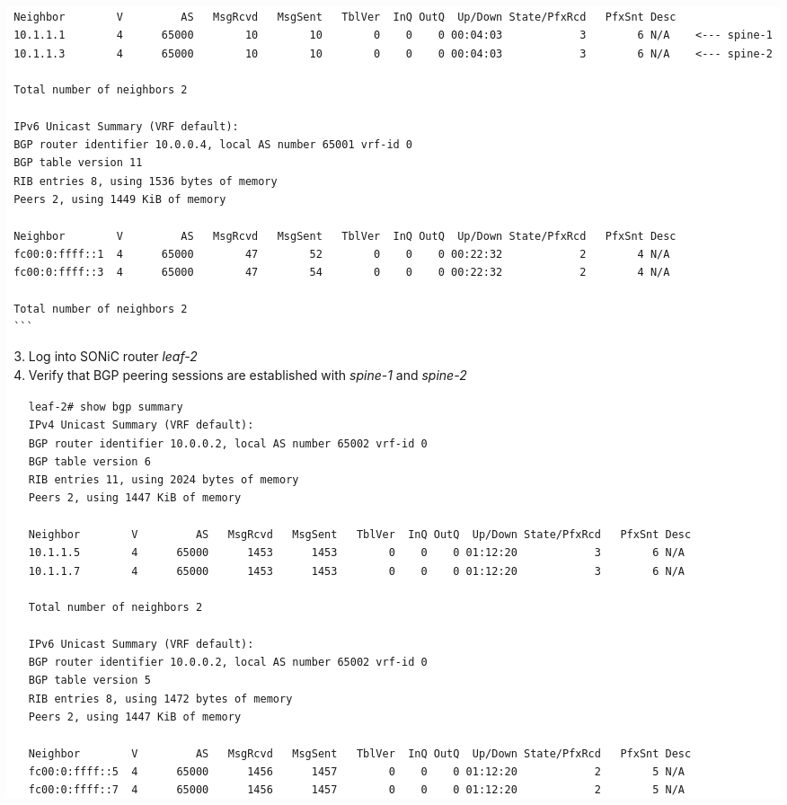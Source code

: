      Neighbor        V         AS   MsgRcvd   MsgSent   TblVer  InQ OutQ  Up/Down State/PfxRcd   PfxSnt Desc
     10.1.1.1        4      65000        10        10        0    0    0 00:04:03            3        6 N/A    <--- spine-1
     10.1.1.3        4      65000        10        10        0    0    0 00:04:03            3        6 N/A    <--- spine-2

     Total number of neighbors 2

     IPv6 Unicast Summary (VRF default):
     BGP router identifier 10.0.0.4, local AS number 65001 vrf-id 0
     BGP table version 11
     RIB entries 8, using 1536 bytes of memory
     Peers 2, using 1449 KiB of memory

     Neighbor        V         AS   MsgRcvd   MsgSent   TblVer  InQ OutQ  Up/Down State/PfxRcd   PfxSnt Desc
     fc00:0:ffff::1  4      65000        47        52        0    0    0 00:22:32            2        4 N/A
     fc00:0:ffff::3  4      65000        47        54        0    0    0 00:22:32            2        4 N/A

     Total number of neighbors 2
     ```
  
3. Log into SONiC router *leaf-2*
4. Verify that BGP peering sessions are established with *spine-1* and *spine-2*
     ```
     leaf-2# show bgp summary
     IPv4 Unicast Summary (VRF default):
     BGP router identifier 10.0.0.2, local AS number 65002 vrf-id 0
     BGP table version 6
     RIB entries 11, using 2024 bytes of memory
     Peers 2, using 1447 KiB of memory

     Neighbor        V         AS   MsgRcvd   MsgSent   TblVer  InQ OutQ  Up/Down State/PfxRcd   PfxSnt Desc
     10.1.1.5        4      65000      1453      1453        0    0    0 01:12:20            3        6 N/A
     10.1.1.7        4      65000      1453      1453        0    0    0 01:12:20            3        6 N/A

     Total number of neighbors 2

     IPv6 Unicast Summary (VRF default):
     BGP router identifier 10.0.0.2, local AS number 65002 vrf-id 0
     BGP table version 5
     RIB entries 8, using 1472 bytes of memory
     Peers 2, using 1447 KiB of memory

     Neighbor        V         AS   MsgRcvd   MsgSent   TblVer  InQ OutQ  Up/Down State/PfxRcd   PfxSnt Desc
     fc00:0:ffff::5  4      65000      1456      1457        0    0    0 01:12:20            2        5 N/A
     fc00:0:ffff::7  4      65000      1456      1457        0    0    0 01:12:20            2        5 N/A
